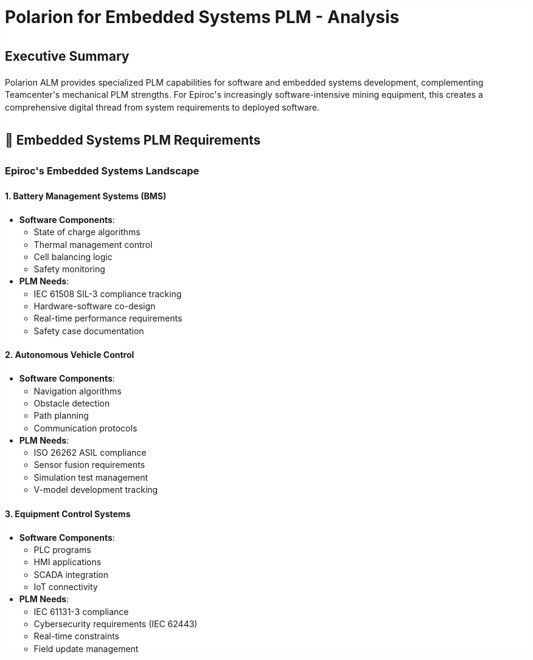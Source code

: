 # Polarion for Embedded Systems PLM - Analysis

## Executive Summary

Polarion ALM provides specialized PLM capabilities for software and embedded systems development, complementing Teamcenter's mechanical PLM strengths. For Epiroc's increasingly software-intensive mining equipment, this creates a comprehensive digital thread from system requirements to deployed software.

## 🎯 Embedded Systems PLM Requirements

### Epiroc's Embedded Systems Landscape

#### 1. **Battery Management Systems (BMS)**
- **Software Components**: 
  - State of charge algorithms
  - Thermal management control
  - Cell balancing logic
  - Safety monitoring
- **PLM Needs**:
  - IEC 61508 SIL-3 compliance tracking
  - Hardware-software co-design
  - Real-time performance requirements
  - Safety case documentation

#### 2. **Autonomous Vehicle Control**
- **Software Components**:
  - Navigation algorithms
  - Obstacle detection
  - Path planning
  - Communication protocols
- **PLM Needs**:
  - ISO 26262 ASIL compliance
  - Sensor fusion requirements
  - Simulation test management
  - V-model development tracking

#### 3. **Equipment Control Systems**
- **Software Components**:
  - PLC programs
  - HMI applications
  - SCADA integration
  - IoT connectivity
- **PLM Needs**:
  - IEC 61131-3 compliance
  - Cybersecurity requirements (IEC 62443)
  - Real-time constraints
  - Field update management
